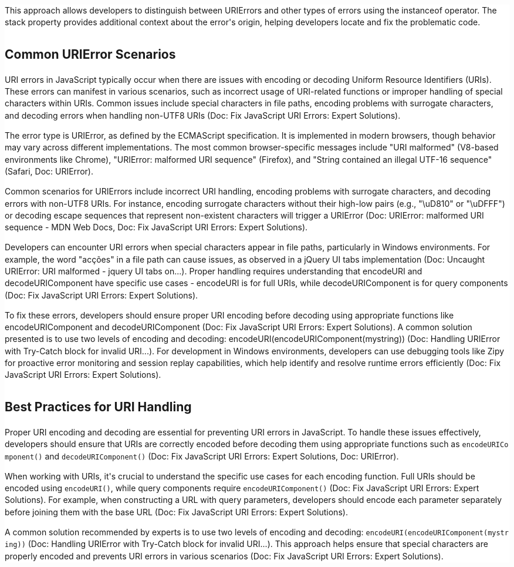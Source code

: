 This approach allows developers to distinguish between URIErrors and other types of errors using the instanceof operator. The stack property provides additional context about the error's origin, helping developers locate and fix the problematic code.


## Common URIError Scenarios

URI errors in JavaScript typically occur when there are issues with encoding or decoding Uniform Resource Identifiers (URIs). These errors can manifest in various scenarios, such as incorrect usage of URI-related functions or improper handling of special characters within URIs. Common issues include special characters in file paths, encoding problems with surrogate characters, and decoding errors when handling non-UTF8 URIs (Doc: Fix JavaScript URI Errors: Expert Solutions).

The error type is URIError, as defined by the ECMAScript specification. It is implemented in modern browsers, though behavior may vary across different implementations. The most common browser-specific messages include "URI malformed" (V8-based environments like Chrome), "URIError: malformed URI sequence" (Firefox), and "String contained an illegal UTF-16 sequence" (Safari, Doc: URIError).

Common scenarios for URIErrors include incorrect URI handling, encoding problems with surrogate characters, and decoding errors with non-UTF8 URIs. For instance, encoding surrogate characters without their high-low pairs (e.g., "\uD810" or "\uDFFF") or decoding escape sequences that represent non-existent characters will trigger a URIError (Doc: URIError: malformed URI sequence - MDN Web Docs, Doc: Fix JavaScript URI Errors: Expert Solutions).

Developers can encounter URI errors when special characters appear in file paths, particularly in Windows environments. For example, the word "acções" in a file path can cause issues, as observed in a jQuery UI tabs implementation (Doc: Uncaught URIError: URI malformed - jquery UI tabs on...). Proper handling requires understanding that encodeURI and decodeURIComponent have specific use cases - encodeURI is for full URIs, while decodeURIComponent is for query components (Doc: Fix JavaScript URI Errors: Expert Solutions).

To fix these errors, developers should ensure proper URI encoding before decoding using appropriate functions like encodeURIComponent and decodeURIComponent (Doc: Fix JavaScript URI Errors: Expert Solutions). A common solution presented is to use two levels of encoding and decoding: encodeURI(encodeURIComponent(mystring)) (Doc: Handling URIError with Try-Catch block for invalid URI...). For development in Windows environments, developers can use debugging tools like Zipy for proactive error monitoring and session replay capabilities, which help identify and resolve runtime errors efficiently (Doc: Fix JavaScript URI Errors: Expert Solutions).


## Best Practices for URI Handling

Proper URI encoding and decoding are essential for preventing URI errors in JavaScript. To handle these issues effectively, developers should ensure that URIs are correctly encoded before decoding them using appropriate functions such as `encodeURIComponent()` and `decodeURIComponent()` (Doc: Fix JavaScript URI Errors: Expert Solutions, Doc: URIError).

When working with URIs, it's crucial to understand the specific use cases for each encoding function. Full URIs should be encoded using `encodeURI()`, while query components require `encodeURIComponent()` (Doc: Fix JavaScript URI Errors: Expert Solutions). For example, when constructing a URL with query parameters, developers should encode each parameter separately before joining them with the base URL (Doc: Fix JavaScript URI Errors: Expert Solutions).

A common solution recommended by experts is to use two levels of encoding and decoding: `encodeURI(encodeURIComponent(mystring))` (Doc: Handling URIError with Try-Catch block for invalid URI...). This approach helps ensure that special characters are properly encoded and prevents URI errors in various scenarios (Doc: Fix JavaScript URI Errors: Expert Solutions).
